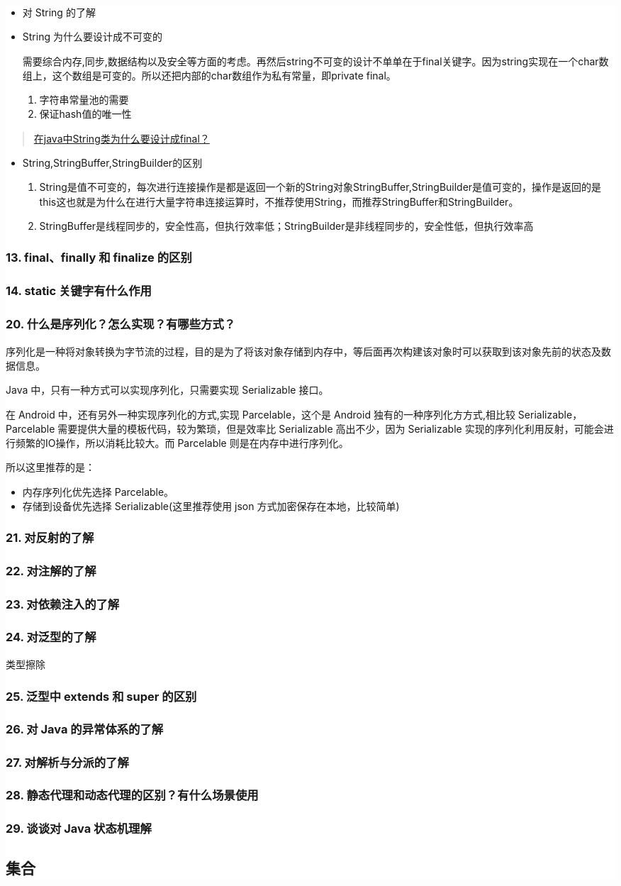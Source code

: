 * 对 String 的了解
* String 为什么要设计成不可变的
    
    需要综合内存,同步,数据结构以及安全等方面的考虑。再然后string不可变的设计不单单在于final关键字。因为string实现在一个char数组上，这个数组是可变的。所以还把内部的char数组作为私有常量，即private final。

    1. 字符串常量池的需要
    2. 保证hash值的唯一性

> [在java中String类为什么要设计成final？](https://www.zhihu.com/question/31345592)

* String,StringBuffer,StringBuilder的区别

  1. String是值不可变的，每次进行连接操作是都是返回一个新的String对象StringBuffer,StringBuilder是值可变的，操作是返回的是this这也就是为什么在进行大量字符串连接运算时，不推荐使用String，而推荐StringBuffer和StringBuilder。

  2. StringBuffer是线程同步的，安全性高，但执行效率低；StringBuilder是非线程同步的，安全性低，但执行效率高

### 13. final、finally 和 finalize 的区别
### 14. static 关键字有什么作用

### 20. 什么是序列化？怎么实现？有哪些方式？

序列化是一种将对象转换为字节流的过程，目的是为了将该对象存储到内存中，等后面再次构建该对象时可以获取到该对象先前的状态及数据信息。

Java 中，只有一种方式可以实现序列化，只需要实现 Serializable 接口。

在 Android 中，还有另外一种实现序列化的方式,实现 Parcelable，这个是 Android 独有的一种序列化方方式,相比较 Serializable，Parcelable 需要提供大量的模板代码，较为繁琐，但是效率比 Serializable 高出不少，因为 Serializable 实现的序列化利用反射，可能会进行频繁的IO操作，所以消耗比较大。而 Parcelable 则是在内存中进行序列化。

所以这里推荐的是：

* 内存序列化优先选择 Parcelable。
* 存储到设备优先选择 Serializable(这里推荐使用 json 方式加密保存在本地，比较简单)

### 21. 对反射的了解
### 22. 对注解的了解
### 23. 对依赖注入的了解
### 24. 对泛型的了解

类型擦除

### 25. 泛型中 extends 和 super 的区别
### 26. 对 Java 的异常体系的了解
### 27. 对解析与分派的了解
### 28. 静态代理和动态代理的区别？有什么场景使用
### 29. 谈谈对 Java 状态机理解

## 集合

